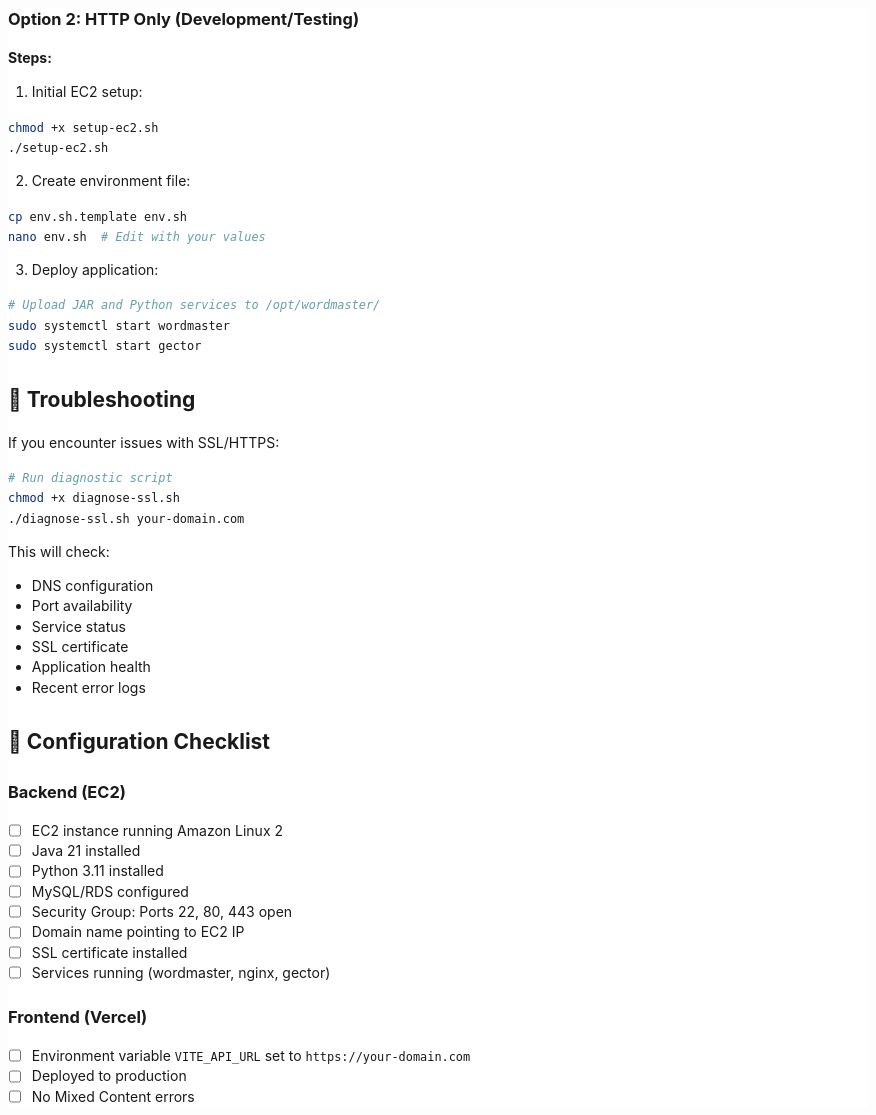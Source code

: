 ### Option 2: HTTP Only (Development/Testing)

**Steps:**
1. Initial EC2 setup:
```bash
chmod +x setup-ec2.sh
./setup-ec2.sh
```

2. Create environment file:
```bash
cp env.sh.template env.sh
nano env.sh  # Edit with your values
```

3. Deploy application:
```bash
# Upload JAR and Python services to /opt/wordmaster/
sudo systemctl start wordmaster
sudo systemctl start gector
```

## 🔧 Troubleshooting

If you encounter issues with SSL/HTTPS:

```bash
# Run diagnostic script
chmod +x diagnose-ssl.sh
./diagnose-ssl.sh your-domain.com
```

This will check:
- DNS configuration
- Port availability
- Service status
- SSL certificate
- Application health
- Recent error logs

## 📝 Configuration Checklist

### Backend (EC2)
- [ ] EC2 instance running Amazon Linux 2
- [ ] Java 21 installed
- [ ] Python 3.11 installed
- [ ] MySQL/RDS configured
- [ ] Security Group: Ports 22, 80, 443 open
- [ ] Domain name pointing to EC2 IP
- [ ] SSL certificate installed
- [ ] Services running (wordmaster, nginx, gector)

### Frontend (Vercel)
- [ ] Environment variable `VITE_API_URL` set to `https://your-domain.com`
- [ ] Deployed to production
- [ ] No Mixed Content errors
